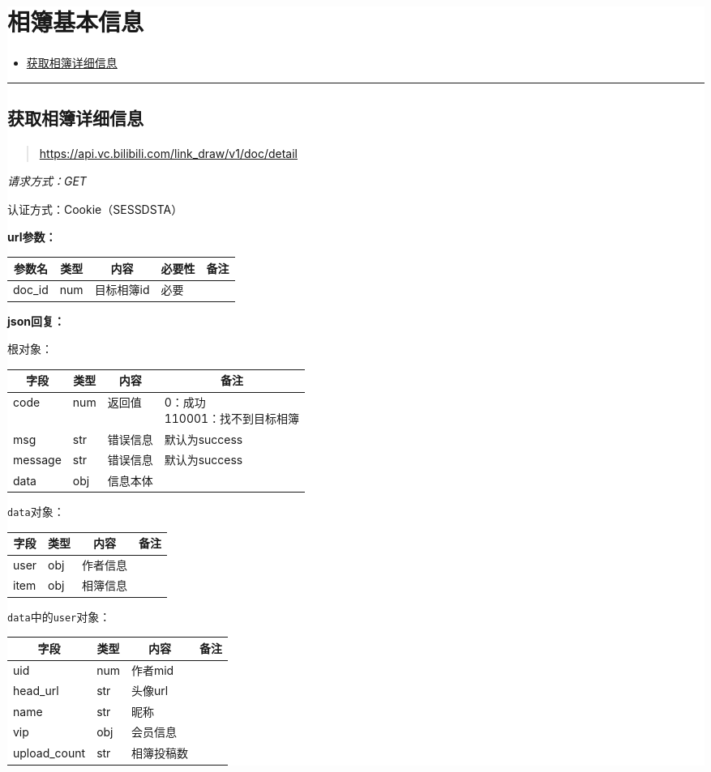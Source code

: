 # 相簿基本信息

- [获取相簿详细信息](#获取相簿详细信息)

---

## 获取相簿详细信息

>https://api.vc.bilibili.com/link_draw/v1/doc/detail

*请求方式：GET*

认证方式：Cookie（SESSDSTA）

**url参数：**

| 参数名 | 类型 | 内容       | 必要性 | 备注 |
| ------ | ---- | ---------- | ------ | ---- |
| doc_id | num  | 目标相簿id | 必要   |      |

**json回复：**

根对象：

| 字段    | 类型 | 内容     | 备注                                |
| ------- | ---- | -------- | ----------------------------------- |
| code    | num  | 返回值   | 0：成功<br />110001：找不到目标相簿 |
| msg     | str  | 错误信息 | 默认为success                       |
| message | str  | 错误信息 | 默认为success                       |
| data    | obj  | 信息本体 |                                     |

`data`对象：

| 字段 | 类型 | 内容     | 备注 |
| ---- | ---- | -------- | ---- |
| user | obj  | 作者信息 |      |
| item | obj  | 相簿信息 |      |

`data`中的`user`对象：

| 字段         | 类型 | 内容       | 备注 |
| ------------ | ---- | ---------- | ---- |
| uid          | num  | 作者mid    |      |
| head_url     | str  | 头像url    |      |
| name         | str  | 昵称       |      |
| vip          | obj  | 会员信息   |      |
| upload_count | str  | 相簿投稿数 |      |
